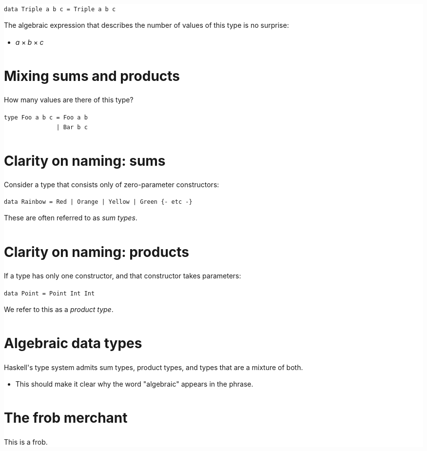 ~~~~ {.haskell}
data Triple a b c = Triple a b c
~~~~

The algebraic expression that describes the number of values of this
type is no surprise:

* $a \times b \times c$


# Mixing sums and products

How many values are there of this type?

~~~~ {.haskell}
type Foo a b c = Foo a b
               | Bar b c
~~~~


# Clarity on naming: sums

Consider a type that consists only of zero-parameter constructors:

~~~~ {.haskell}
data Rainbow = Red | Orange | Yellow | Green {- etc -}
~~~~

These are often referred to as *sum types*.


# Clarity on naming: products

If a type has only one constructor, and that constructor takes
parameters:

~~~~ {.haskell}
data Point = Point Int Int
~~~~

We refer to this as a *product type*.


# Algebraic data types

Haskell's type system admits sum types, product types, and types that
are a mixture of both.

* This should make it clear why the word "algebraic" appears in the
  phrase.


# The frob merchant

This is a frob.
